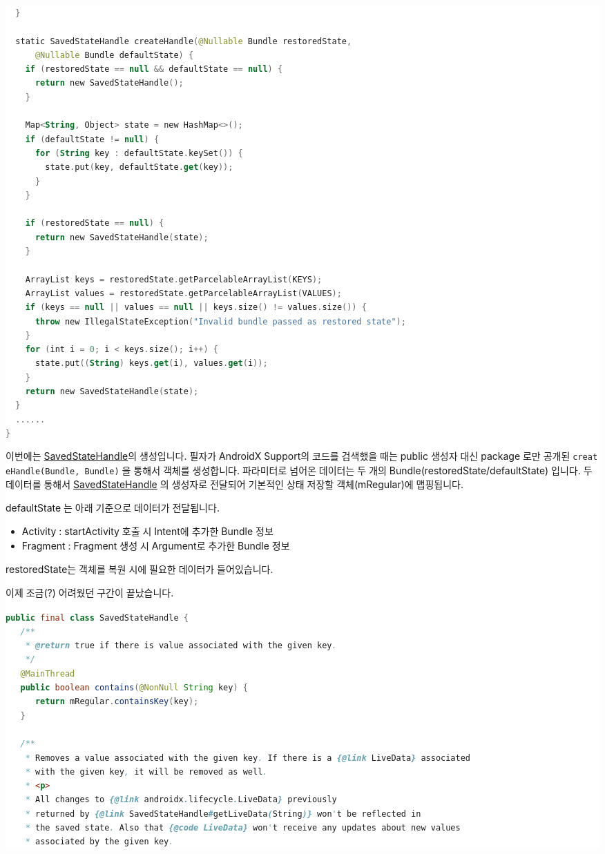 ```kotlin
  }

  static SavedStateHandle createHandle(@Nullable Bundle restoredState,
      @Nullable Bundle defaultState) {
    if (restoredState == null && defaultState == null) {
      return new SavedStateHandle();
    }

    Map<String, Object> state = new HashMap<>();
    if (defaultState != null) {
      for (String key : defaultState.keySet()) {
        state.put(key, defaultState.get(key));
      }
    }

    if (restoredState == null) {
      return new SavedStateHandle(state);
    }

    ArrayList keys = restoredState.getParcelableArrayList(KEYS);
    ArrayList values = restoredState.getParcelableArrayList(VALUES);
    if (keys == null || values == null || keys.size() != values.size()) {
      throw new IllegalStateException("Invalid bundle passed as restored state");
    }
    for (int i = 0; i < keys.size(); i++) {
      state.put((String) keys.get(i), values.get(i));
    }
    return new SavedStateHandle(state);
  }
  ......
}
```

이번에는 [SavedStateHandle](https://developer.android.com/reference/androidx/lifecycle/SavedStateHandle)의 생성입니다. 필자가 AndroidX Support의 코드를 검색했을 때는 public 생성자 대신 package 로만 공개된 `createHandle(Bundle, Bundle)` 을 통해서 객체를 생성합니다. 파라미터로 넘어온 데이터는 두 개의 Bundle(restoredState/defaultState) 입니다. 두 데이터를 통해서 [SavedStateHandle](https://developer.android.com/reference/androidx/lifecycle/SavedStateHandle) 의 생성자로 전달되어 기본적인 상태 저장할 객체(mRegular)에 맵핑됩니다.

defaultState 는 아래 기준으로 데이터가 전달됩니다.

- Activity : startActivity 호출 시 Intent에 추가한 Bundle 정보
- Fragment : Fragment 생성 시 Argument로 추가한 Bundle 정보

restoredState는 객체를 복원 시에 필요한 데이터가 들어있습니다. 

이제 조금(?) 어려웠던 구간이 끝났습니다.

```java
public final class SavedStateHandle {
   /**
    * @return true if there is value associated with the given key.
    */
   @MainThread
   public boolean contains(@NonNull String key) {
      return mRegular.containsKey(key);
   }
  
   /**
    * Removes a value associated with the given key. If there is a {@link LiveData} associated
    * with the given key, it will be removed as well.
    * <p>
    * All changes to {@link androidx.lifecycle.LiveData} previously
    * returned by {@link SavedStateHandle#getLiveData(String)} won't be reflected in
    * the saved state. Also that {@code LiveData} won't receive any updates about new values
    * associated by the given key.
```